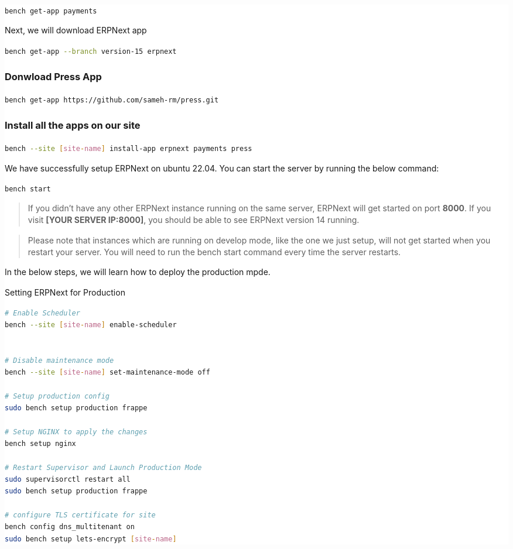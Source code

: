 ```bash 
bench get-app payments
```
Next, we will download ERPNext app

```bash
bench get-app --branch version-15 erpnext
```

### Donwload Press App
```bash
bench get-app https://github.com/sameh-rm/press.git
```

### Install all the apps on our site
```bash 
bench --site [site-name] install-app erpnext payments press 
```

We have successfully setup ERPNext on ubuntu 22.04. You can start the server by running the below command:

```bash
bench start
```
> If you didn’t have any other ERPNext instance running on the same server, ERPNext will get started on port **8000**. If you visit **[YOUR SERVER IP:8000]**, you should be able to see ERPNext version 14 running.

> Please note that instances which are running on develop mode, like the one we just setup, will not get started when you restart your server. You will need to run the bench start command every time the server restarts.


In the below steps, we will learn how to deploy the production mpde.

Setting ERPNext for Production
```bash
# Enable Scheduler
bench --site [site-name] enable-scheduler


# Disable maintenance mode
bench --site [site-name] set-maintenance-mode off

# Setup production config
sudo bench setup production frappe

# Setup NGINX to apply the changes
bench setup nginx

# Restart Supervisor and Launch Production Mode
sudo supervisorctl restart all
sudo bench setup production frappe

# configure TLS certificate for site
bench config dns_multitenant on
sudo bench setup lets-encrypt [site-name]
```
